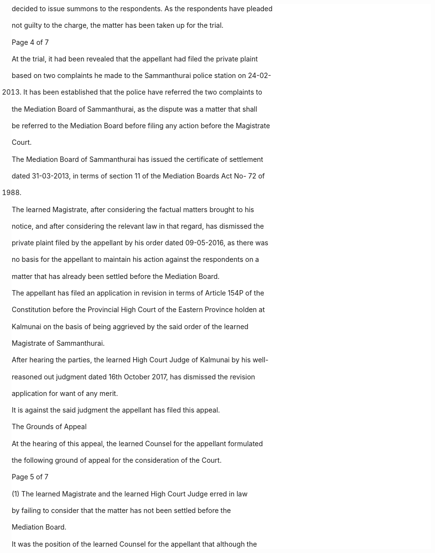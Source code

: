 decided to issue summons to the respondents. As the respondents have pleaded

not guilty to the charge, the matter has been taken up for the trial.

Page 4 of 7

At the trial, it had been revealed that the appellant had filed the private plaint

based on two complaints he made to the Sammanthurai police station on 24-02-

2013. It has been established that the police have referred the two complaints to

the Mediation Board of Sammanthurai, as the dispute was a matter that shall

be referred to the Mediation Board before filing any action before the Magistrate

Court.

The Mediation Board of Sammanthurai has issued the certificate of settlement

dated 31-03-2013, in terms of section 11 of the Mediation Boards Act No- 72 of

1988.

The learned Magistrate, after considering the factual matters brought to his

notice, and after considering the relevant law in that regard, has dismissed the

private plaint filed by the appellant by his order dated 09-05-2016, as there was

no basis for the appellant to maintain his action against the respondents on a

matter that has already been settled before the Mediation Board.

The appellant has filed an application in revision in terms of Article 154P of the

Constitution before the Provincial High Court of the Eastern Province holden at

Kalmunai on the basis of being aggrieved by the said order of the learned

Magistrate of Sammanthurai.

After hearing the parties, the learned High Court Judge of Kalmunai by his well-

reasoned out judgment dated 16th October 2017, has dismissed the revision

application for want of any merit.

It is against the said judgment the appellant has filed this appeal.

The Grounds of Appeal

At the hearing of this appeal, the learned Counsel for the appellant formulated

the following ground of appeal for the consideration of the Court.

Page 5 of 7

(1) The learned Magistrate and the learned High Court Judge erred in law

by failing to consider that the matter has not been settled before the

Mediation Board.

It was the position of the learned Counsel for the appellant that although the
